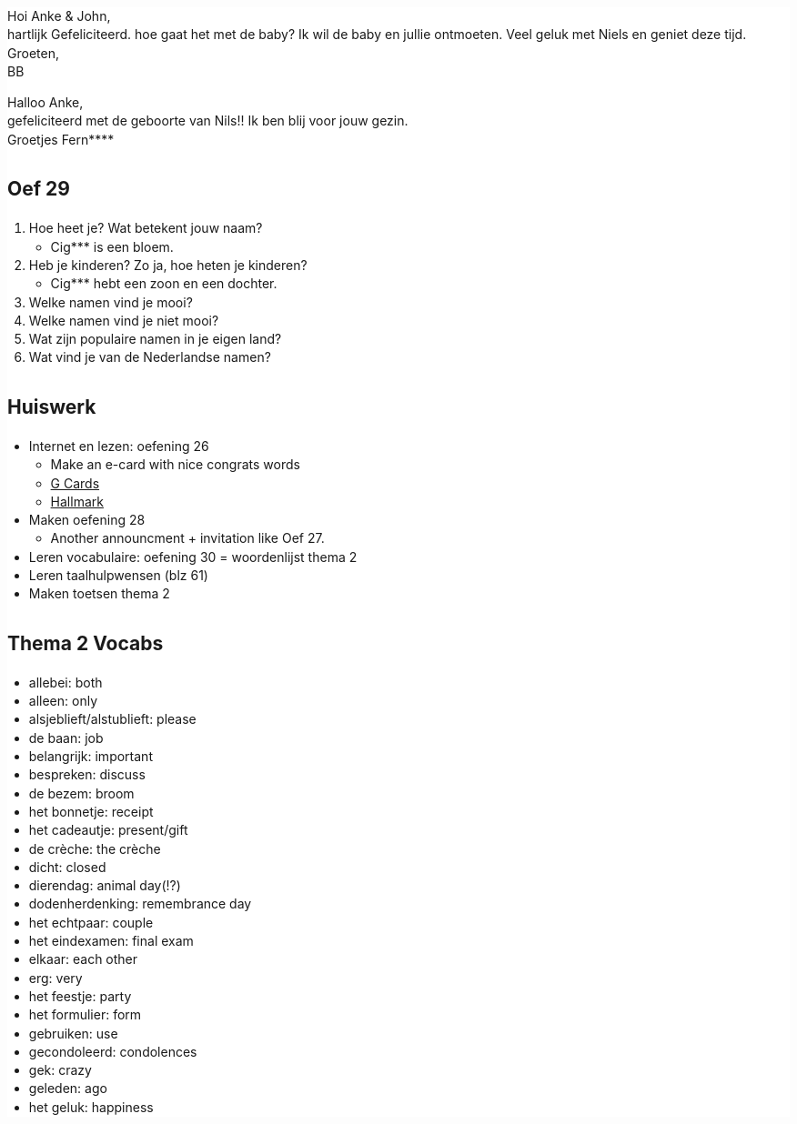 Hoi Anke & John, \
hartlijk Gefeliciteerd.
hoe gaat het met de baby?
Ik wil de baby en jullie ontmoeten.
Veel geluk met Niels en geniet deze tijd. \
Groeten, \
BB

Halloo Anke, \
gefeliciteerd met de geboorte van Nils!!
Ik ben blij voor jouw gezin. \
Groetjes Fern****


## Oef 29

1. Hoe heet je? Wat betekent jouw naam?
   * Cig*** is een bloem.
2. Heb je kinderen? Zo ja, hoe heten je kinderen?
   * Cig*** hebt een zoon en een dochter.
3. Welke namen vind je mooi?
4. Welke namen vind je niet mooi?
5. Wat zijn populaire namen in je eigen land?
6. Wat vind je van de Nederlandse namen?


## Huiswerk

* Internet en lezen: oefening 26
  * Make an e-card with nice congrats words
  * [G Cards](www.gocards.nl)
  * [Hallmark](www.hallmark.nl)
* Maken oefening 28
  * Another announcment + invitation like Oef 27.
* Leren vocabulaire: oefening 30 = woordenlijst thema 2
* Leren taalhulpwensen (blz 61)
* Maken toetsen thema 2


## Thema 2 Vocabs

* allebei: both
* alleen: only
* alsjeblieft/alstublieft: please
* de baan: job
* belangrijk: important
* bespreken: discuss
* de bezem: broom
* het bonnetje: receipt
* het cadeautje: present/gift
* de crèche: the crèche
* dicht: closed
* dierendag: animal day(!?)
* dodenherdenking: remembrance day
* het echtpaar: couple
* het eindexamen: final exam
* elkaar: each other
* erg: very
* het feestje: party
* het formulier: form
* gebruiken: use
* gecondoleerd: condolences
* gek: crazy
* geleden: ago
* het geluk: happiness